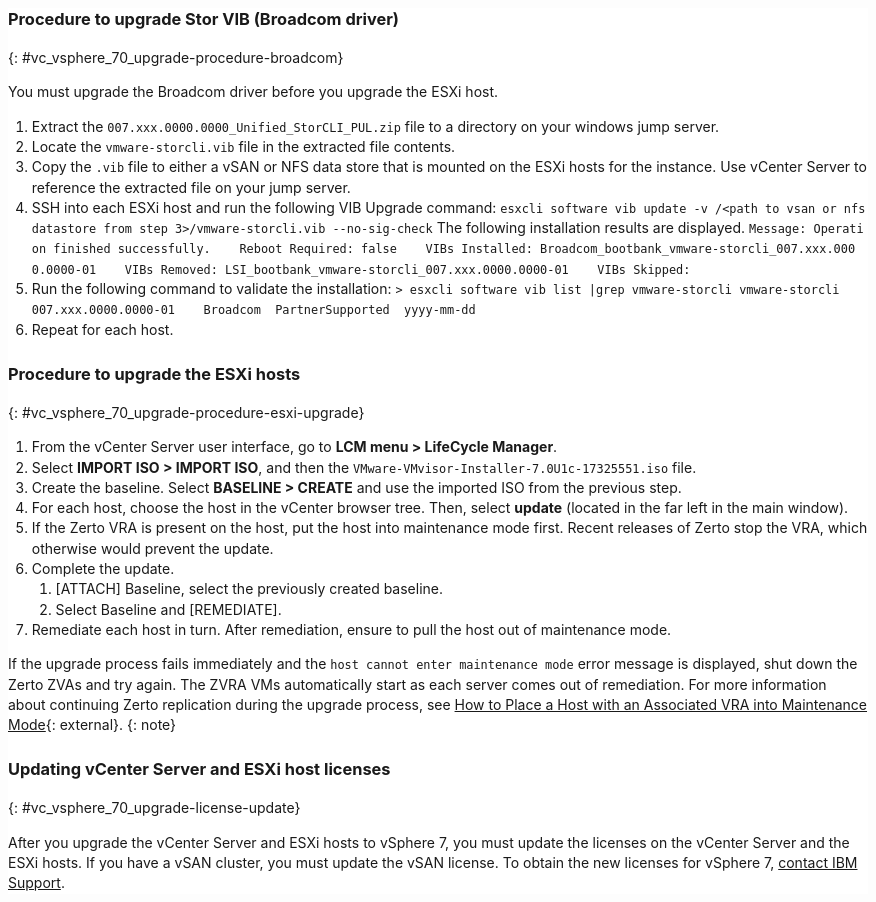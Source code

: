 ### Procedure to upgrade Stor VIB (Broadcom driver)
{: #vc_vsphere_70_upgrade-procedure-broadcom}

You must upgrade the Broadcom driver before you upgrade the ESXi host.

1. Extract the ``007.xxx.0000.0000_Unified_StorCLI_PUL.zip`` file to a directory on your windows jump server.
2. Locate the ``vmware-storcli.vib`` file in the extracted file contents.
3. Copy the ``.vib`` file to either a vSAN or NFS data store that is mounted on the ESXi hosts for the instance. Use vCenter Server to reference the extracted file on your jump server.
4. SSH into each ESXi host and run the following VIB Upgrade command:
   ``esxcli software vib update -v /<path to vsan or nfs datastore from step 3>/vmware-storcli.vib --no-sig-check``
   The following installation results are displayed.
    ``Message: Operation finished successfully.    Reboot Required: false    VIBs Installed: Broadcom_bootbank_vmware-storcli_007.xxx.0000.0000-01    VIBs Removed: LSI_bootbank_vmware-storcli_007.xxx.0000.0000-01    VIBs Skipped:``
5. Run the following command to validate the installation:
   ``> esxcli software vib list |grep vmware-storcli
   vmware-storcli    007.xxx.0000.0000-01    Broadcom  PartnerSupported  yyyy-mm-dd``
6. Repeat for each host.

### Procedure to upgrade the ESXi hosts
{: #vc_vsphere_70_upgrade-procedure-esxi-upgrade}

1. From the vCenter Server user interface, go to **LCM menu > LifeCycle Manager**.
2. Select **IMPORT ISO > IMPORT ISO**, and then the ``VMware-VMvisor-Installer-7.0U1c-17325551.iso`` file.
3. Create the baseline. Select **BASELINE > CREATE** and use the imported ISO from the previous step.
4. For each host, choose the host in the vCenter browser tree. Then, select **update** (located in the far left in the main window).
5. If the Zerto VRA is present on the host, put the host into maintenance mode first. Recent releases of Zerto stop the VRA, which otherwise would prevent the update.
6. Complete the update.
   1. [ATTACH] Baseline, select the previously created baseline.
   2. Select Baseline and [REMEDIATE].
7. Remediate each host in turn. After remediation, ensure to pull the host out of maintenance mode.

If the upgrade process fails immediately and the ``host cannot enter maintenance mode`` error message is displayed, shut down the Zerto ZVAs and try again. The ZVRA VMs automatically start as each server comes out of remediation. For more information about continuing Zerto replication during the upgrade process, see [How to Place a Host with an Associated VRA into Maintenance Mode](https://www.zerto.com/myzerto/knowledge-base/how-to-place-a-host-with-an-associated-vra-into-maintenance-mode/){: external}.
{: note}

### Updating vCenter Server and ESXi host licenses
{: #vc_vsphere_70_upgrade-license-update}

After you upgrade the vCenter Server and ESXi hosts to vSphere 7, you must update the licenses on the vCenter Server and the ESXi hosts. If you have a vSAN cluster, you must update the vSAN license. To obtain the new licenses for vSphere 7, [contact IBM Support](/docs/vmwaresolutions?topic=vmwaresolutions-trbl_support).
